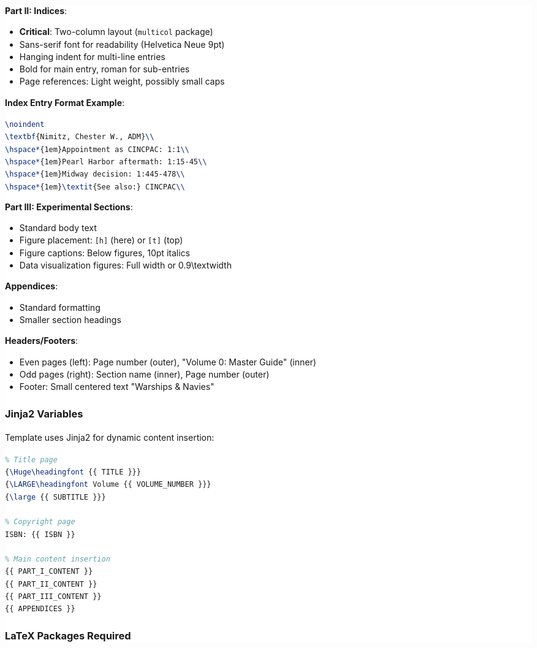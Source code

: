 **Part II: Indices**:
- **Critical**: Two-column layout (`multicol` package)
- Sans-serif font for readability (Helvetica Neue 9pt)
- Hanging indent for multi-line entries
- Bold for main entry, roman for sub-entries
- Page references: Light weight, possibly small caps

**Index Entry Format Example**:
```latex
\noindent
\textbf{Nimitz, Chester W., ADM}\\
\hspace*{1em}Appointment as CINCPAC: 1:1\\
\hspace*{1em}Pearl Harbor aftermath: 1:15-45\\
\hspace*{1em}Midway decision: 1:445-478\\
\hspace*{1em}\textit{See also:} CINCPAC\\
```

**Part III: Experimental Sections**:
- Standard body text
- Figure placement: `[h]` (here) or `[t]` (top)
- Figure captions: Below figures, 10pt italics
- Data visualization figures: Full width or 0.9\textwidth

**Appendices**:
- Standard formatting
- Smaller section headings

**Headers/Footers**:
- Even pages (left): Page number (outer), "Volume 0: Master Guide" (inner)
- Odd pages (right): Section name (inner), Page number (outer)
- Footer: Small centered text "Warships & Navies"

### Jinja2 Variables

Template uses Jinja2 for dynamic content insertion:

```latex
% Title page
{\Huge\headingfont {{ TITLE }}}
{\LARGE\headingfont Volume {{ VOLUME_NUMBER }}}
{\large {{ SUBTITLE }}}

% Copyright page
ISBN: {{ ISBN }}

% Main content insertion
{{ PART_I_CONTENT }}
{{ PART_II_CONTENT }}
{{ PART_III_CONTENT }}
{{ APPENDICES }}
```

### LaTeX Packages Required
